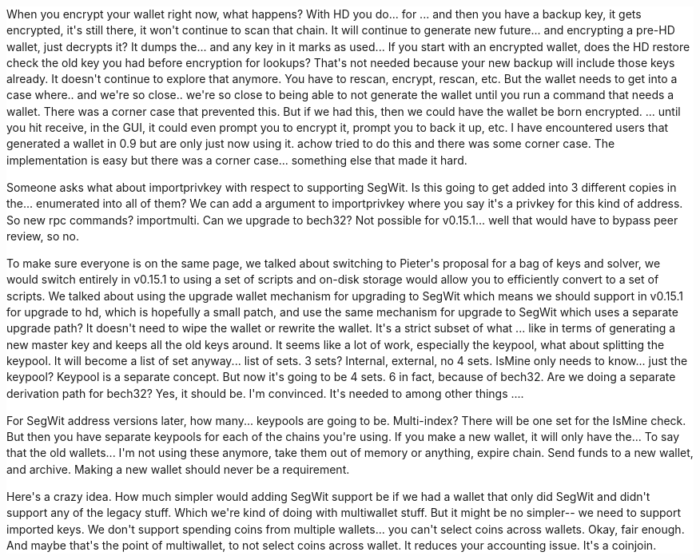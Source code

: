 When you encrypt your wallet right now, what happens? With HD you do...
for ... and then you have a backup key, it gets encrypted, it's still
there, it won't continue to scan that chain. It will continue to
generate new future... and encrypting a pre-HD wallet, just decrypts it?
It dumps the... and any key in it marks as used... If you start with an
encrypted wallet, does the HD restore check the old key you had before
encryption for lookups? That's not needed because your new backup will
include those keys already. It doesn't continue to explore that anymore.
You have to rescan, encrypt, rescan, etc. But the wallet needs to get
into a case where.. and we're so close.. we're so close to being able to
not generate the wallet until you run a command that needs a wallet.
There was a corner case that prevented this. But if we had this, then we
could have the wallet be born encrypted. ... until you hit receive, in
the GUI, it could even prompt you to encrypt it, prompt you to back it
up, etc. I have encountered users that generated a wallet in 0.9 but are
only just now using it. achow tried to do this and there was some corner
case. The implementation is easy but there was a corner case...
something else that made it hard.

Someone asks what about importprivkey with respect to supporting SegWit.
Is this going to get added into 3 different copies in the... enumerated
into all of them? We can add a argument to importprivkey where you say
it's a privkey for this kind of address. So new rpc commands?
importmulti. Can we upgrade to bech32? Not possible for v0.15.1... well
that would have to bypass peer review, so no.

To make sure everyone is on the same page, we talked about switching to
Pieter's proposal for a bag of keys and solver, we would switch entirely
in v0.15.1 to using a set of scripts and on-disk storage would allow you
to efficiently convert to a set of scripts. We talked about using the
upgrade wallet mechanism for upgrading to SegWit which means we should
support in v0.15.1 for upgrade to hd, which is hopefully a small patch,
and use the same mechanism for upgrade to SegWit which uses a separate
upgrade path? It doesn't need to wipe the wallet or rewrite the wallet.
It's a strict subset of what ... like in terms of generating a new
master key and keeps all the old keys around. It seems like a lot of
work, especially the keypool, what about splitting the keypool. It will
become a list of set anyway... list of sets. 3 sets? Internal, external,
no 4 sets. IsMine only needs to know... just the keypool? Keypool is a
separate concept. But now it's going to be 4 sets. 6 in fact, because of
bech32. Are we doing a separate derivation path for bech32? Yes, it
should be. I'm convinced. It's needed to among other things ....

For SegWit address versions later, how many... keypools are going to be.
Multi-index? There will be one set for the IsMine check. But then you
have separate keypools for each of the chains you're using. If you make
a new wallet, it will only have the... To say that the old wallets...
I'm not using these anymore, take them out of memory or anything, expire
chain. Send funds to a new wallet, and archive. Making a new wallet
should never be a requirement.

Here's a crazy idea. How much simpler would adding SegWit support be if
we had a wallet that only did SegWit and didn't support any of the
legacy stuff. Which we're kind of doing with multiwallet stuff. But it
might be no simpler-- we need to support imported keys. We don't support
spending coins from multiple wallets... you can't select coins across
wallets. Okay, fair enough. And maybe that's the point of multiwallet,
to not select coins across wallet. It reduces your accounting issue.
It's a coinjoin.
